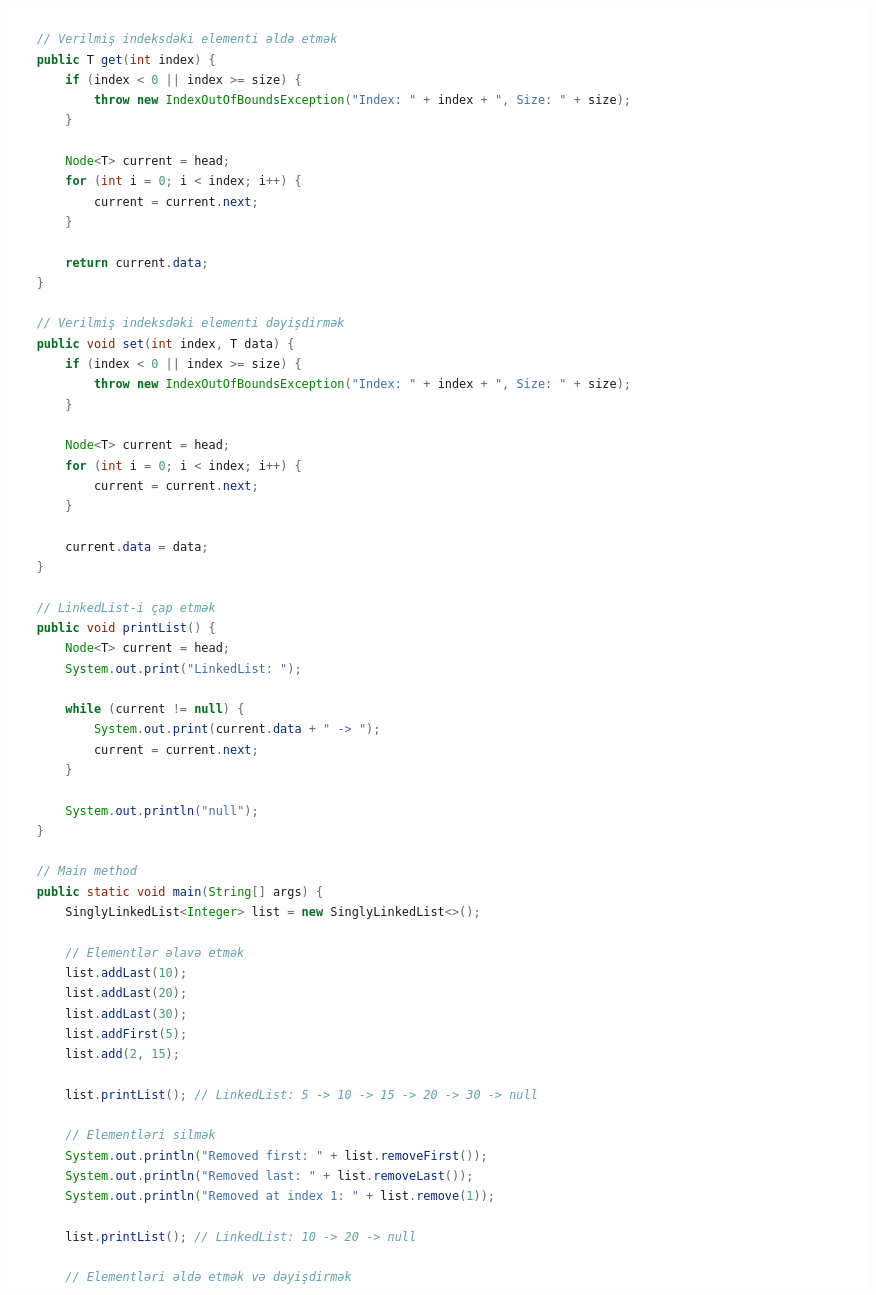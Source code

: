 ```java
    
    // Verilmiş indeksdəki elementi əldə etmək
    public T get(int index) {
        if (index < 0 || index >= size) {
            throw new IndexOutOfBoundsException("Index: " + index + ", Size: " + size);
        }
        
        Node<T> current = head;
        for (int i = 0; i < index; i++) {
            current = current.next;
        }
        
        return current.data;
    }
    
    // Verilmiş indeksdəki elementi dəyişdirmək
    public void set(int index, T data) {
        if (index < 0 || index >= size) {
            throw new IndexOutOfBoundsException("Index: " + index + ", Size: " + size);
        }
        
        Node<T> current = head;
        for (int i = 0; i < index; i++) {
            current = current.next;
        }
        
        current.data = data;
    }
    
    // LinkedList-i çap etmək
    public void printList() {
        Node<T> current = head;
        System.out.print("LinkedList: ");
        
        while (current != null) {
            System.out.print(current.data + " -> ");
            current = current.next;
        }
        
        System.out.println("null");
    }
    
    // Main method
    public static void main(String[] args) {
        SinglyLinkedList<Integer> list = new SinglyLinkedList<>();
        
        // Elementlər əlavə etmək
        list.addLast(10);
        list.addLast(20);
        list.addLast(30);
        list.addFirst(5);
        list.add(2, 15);
        
        list.printList(); // LinkedList: 5 -> 10 -> 15 -> 20 -> 30 -> null
        
        // Elementləri silmək
        System.out.println("Removed first: " + list.removeFirst());
        System.out.println("Removed last: " + list.removeLast());
        System.out.println("Removed at index 1: " + list.remove(1));
        
        list.printList(); // LinkedList: 10 -> 20 -> null
        
        // Elementləri əldə etmək və dəyişdirmək
```